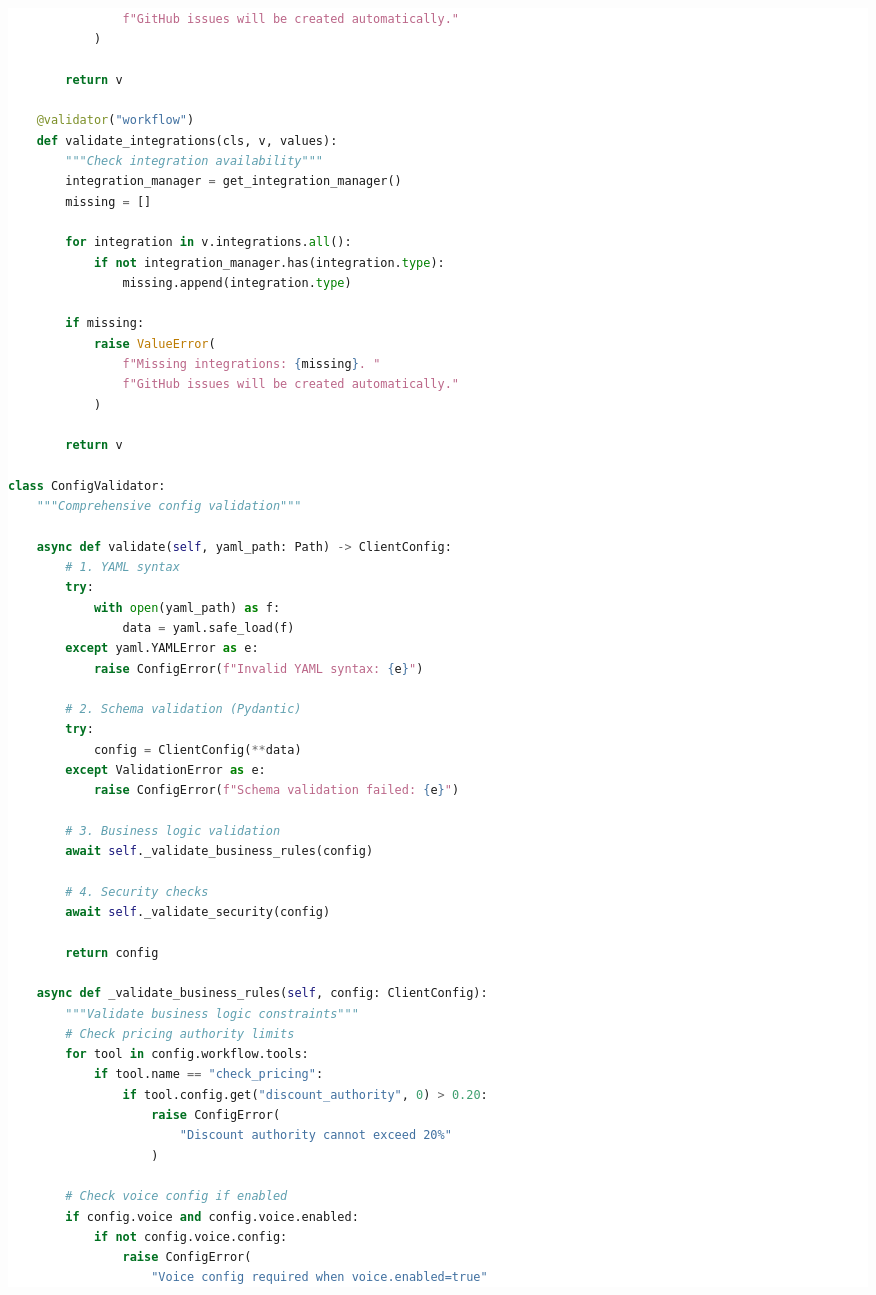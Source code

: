```python
                f"GitHub issues will be created automatically."
            )

        return v

    @validator("workflow")
    def validate_integrations(cls, v, values):
        """Check integration availability"""
        integration_manager = get_integration_manager()
        missing = []

        for integration in v.integrations.all():
            if not integration_manager.has(integration.type):
                missing.append(integration.type)

        if missing:
            raise ValueError(
                f"Missing integrations: {missing}. "
                f"GitHub issues will be created automatically."
            )

        return v

class ConfigValidator:
    """Comprehensive config validation"""

    async def validate(self, yaml_path: Path) -> ClientConfig:
        # 1. YAML syntax
        try:
            with open(yaml_path) as f:
                data = yaml.safe_load(f)
        except yaml.YAMLError as e:
            raise ConfigError(f"Invalid YAML syntax: {e}")

        # 2. Schema validation (Pydantic)
        try:
            config = ClientConfig(**data)
        except ValidationError as e:
            raise ConfigError(f"Schema validation failed: {e}")

        # 3. Business logic validation
        await self._validate_business_rules(config)

        # 4. Security checks
        await self._validate_security(config)

        return config

    async def _validate_business_rules(self, config: ClientConfig):
        """Validate business logic constraints"""
        # Check pricing authority limits
        for tool in config.workflow.tools:
            if tool.name == "check_pricing":
                if tool.config.get("discount_authority", 0) > 0.20:
                    raise ConfigError(
                        "Discount authority cannot exceed 20%"
                    )

        # Check voice config if enabled
        if config.voice and config.voice.enabled:
            if not config.voice.config:
                raise ConfigError(
                    "Voice config required when voice.enabled=true"
```